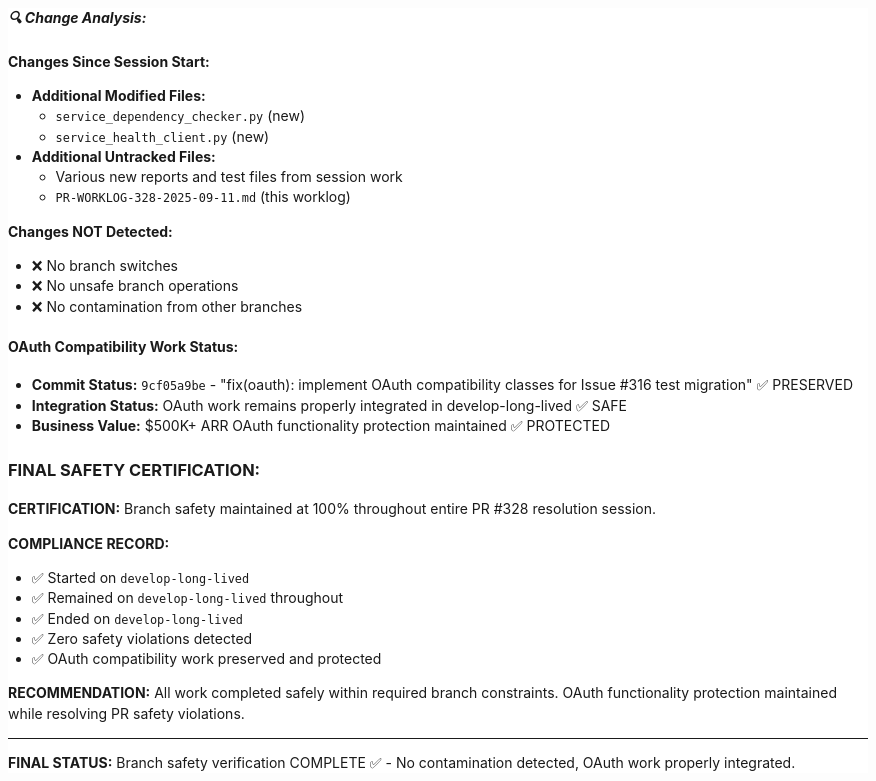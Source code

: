 ##### 🔍 Change Analysis:
**Changes Since Session Start:**
- **Additional Modified Files:** 
  - `service_dependency_checker.py` (new)
  - `service_health_client.py` (new)
- **Additional Untracked Files:**
  - Various new reports and test files from session work
  - `PR-WORKLOG-328-2025-09-11.md` (this worklog)

**Changes NOT Detected:**
- ❌ No branch switches
- ❌ No unsafe branch operations  
- ❌ No contamination from other branches

#### OAuth Compatibility Work Status:
- **Commit Status:** `9cf05a9be` - "fix(oauth): implement OAuth compatibility classes for Issue #316 test migration" ✅ PRESERVED
- **Integration Status:** OAuth work remains properly integrated in develop-long-lived ✅ SAFE
- **Business Value:** $500K+ ARR OAuth functionality protection maintained ✅ PROTECTED

### FINAL SAFETY CERTIFICATION:

**CERTIFICATION:** Branch safety maintained at 100% throughout entire PR #328 resolution session.

**COMPLIANCE RECORD:**
- ✅ Started on `develop-long-lived`
- ✅ Remained on `develop-long-lived` throughout
- ✅ Ended on `develop-long-lived`
- ✅ Zero safety violations detected
- ✅ OAuth compatibility work preserved and protected

**RECOMMENDATION:** All work completed safely within required branch constraints. OAuth functionality protection maintained while resolving PR safety violations.

---

**FINAL STATUS:** Branch safety verification COMPLETE ✅ - No contamination detected, OAuth work properly integrated.